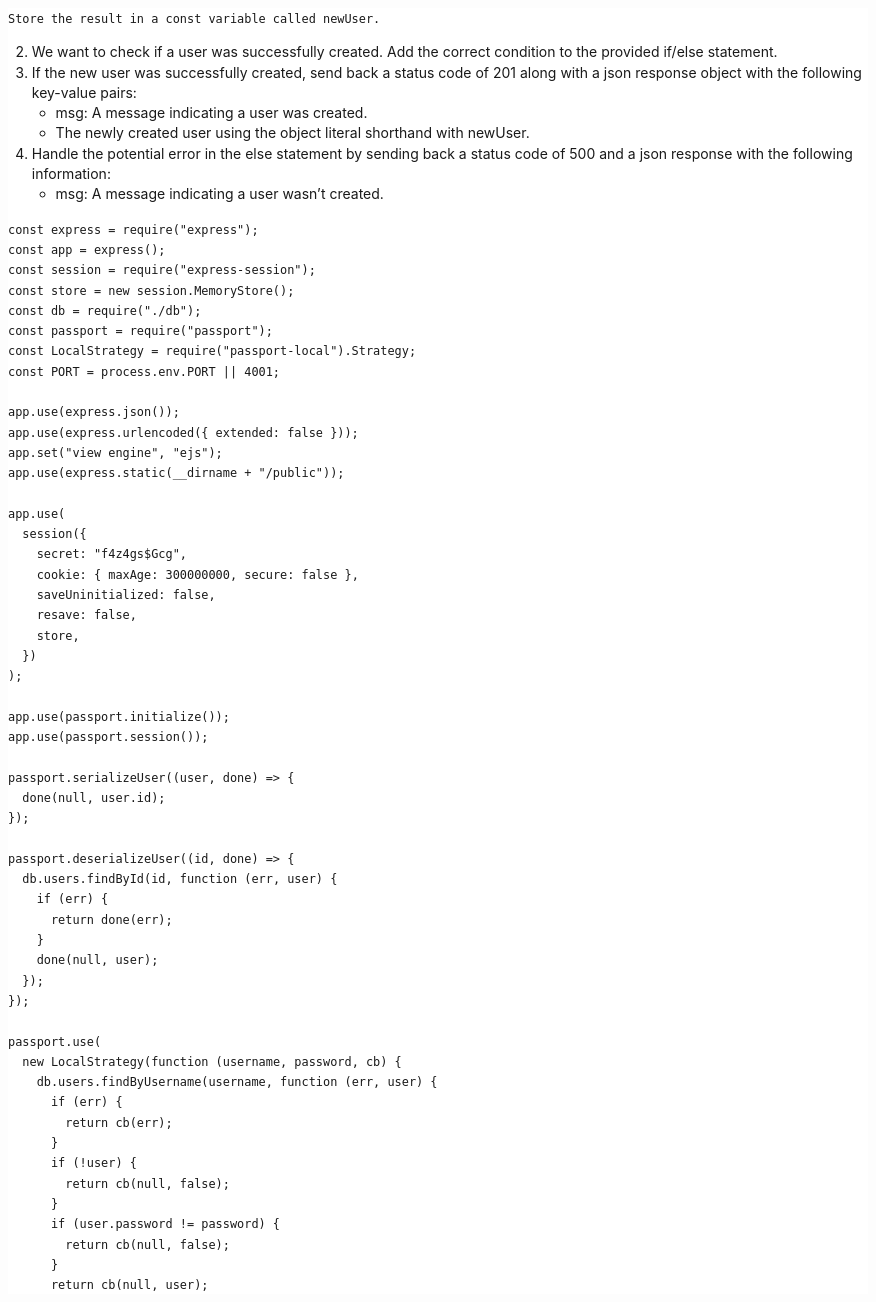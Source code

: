     Store the result in a const variable called newUser.
2. We want to check if a user was successfully created. Add the correct condition to the provided if/else statement.
3. If the new user was successfully created, send back a status code of 201 along with a json response object with the following key-value pairs:
    * msg: A message indicating a user was created.
    * The newly created user using the object literal shorthand with newUser.
4. Handle the potential error in the else statement by sending back a status code of 500 and a json response with the following information:
    * msg: A message indicating a user wasn’t created.
```JS
const express = require("express");
const app = express();
const session = require("express-session");
const store = new session.MemoryStore();
const db = require("./db");
const passport = require("passport");
const LocalStrategy = require("passport-local").Strategy;
const PORT = process.env.PORT || 4001;

app.use(express.json());
app.use(express.urlencoded({ extended: false }));
app.set("view engine", "ejs");
app.use(express.static(__dirname + "/public"));

app.use(
  session({
    secret: "f4z4gs$Gcg",
    cookie: { maxAge: 300000000, secure: false },
    saveUninitialized: false,
    resave: false,
    store,
  })
);

app.use(passport.initialize());
app.use(passport.session());

passport.serializeUser((user, done) => {
  done(null, user.id);
});

passport.deserializeUser((id, done) => {
  db.users.findById(id, function (err, user) {
    if (err) {
      return done(err);
    }
    done(null, user);
  });
});

passport.use(
  new LocalStrategy(function (username, password, cb) {
    db.users.findByUsername(username, function (err, user) {
      if (err) {
        return cb(err);
      }
      if (!user) {
        return cb(null, false);
      }
      if (user.password != password) {
        return cb(null, false);
      }
      return cb(null, user);
```
